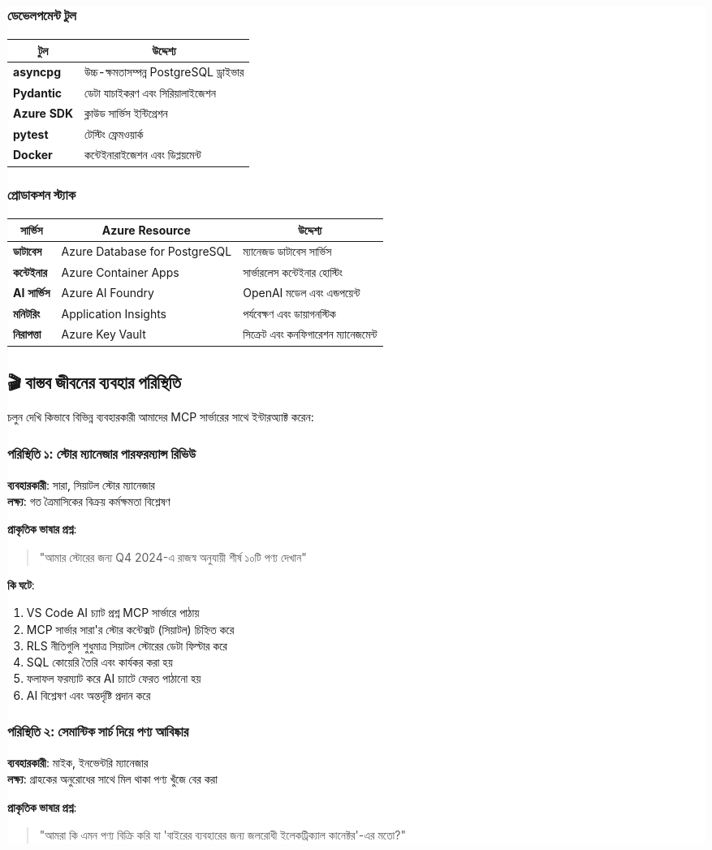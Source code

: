 ### ডেভেলপমেন্ট টুল

| **টুল** | **উদ্দেশ্য** |
|----------|-------------|
| **asyncpg** | উচ্চ-ক্ষমতাসম্পন্ন PostgreSQL ড্রাইভার |
| **Pydantic** | ডেটা যাচাইকরণ এবং সিরিয়ালাইজেশন |
| **Azure SDK** | ক্লাউড সার্ভিস ইন্টিগ্রেশন |
| **pytest** | টেস্টিং ফ্রেমওয়ার্ক |
| **Docker** | কন্টেইনারাইজেশন এবং ডিপ্লয়মেন্ট |

### প্রোডাকশন স্ট্যাক

| **সার্ভিস** | **Azure Resource** | **উদ্দেশ্য** |
|-------------|-------------------|-------------|
| **ডাটাবেস** | Azure Database for PostgreSQL | ম্যানেজড ডাটাবেস সার্ভিস |
| **কন্টেইনার** | Azure Container Apps | সার্ভারলেস কন্টেইনার হোস্টিং |
| **AI সার্ভিস** | Azure AI Foundry | OpenAI মডেল এবং এন্ডপয়েন্ট |
| **মনিটরিং** | Application Insights | পর্যবেক্ষণ এবং ডায়াগনস্টিক |
| **নিরাপত্তা** | Azure Key Vault | সিক্রেট এবং কনফিগারেশন ম্যানেজমেন্ট |

## 🎬 বাস্তব জীবনের ব্যবহার পরিস্থিতি

চলুন দেখি কিভাবে বিভিন্ন ব্যবহারকারী আমাদের MCP সার্ভারের সাথে ইন্টারঅ্যাক্ট করেন:

### পরিস্থিতি ১: স্টোর ম্যানেজার পারফরম্যান্স রিভিউ

**ব্যবহারকারী**: সারা, সিয়াটল স্টোর ম্যানেজার  
**লক্ষ্য**: গত ত্রৈমাসিকের বিক্রয় কর্মক্ষমতা বিশ্লেষণ

**প্রাকৃতিক ভাষার প্রশ্ন**:
> "আমার স্টোরের জন্য Q4 2024-এ রাজস্ব অনুযায়ী শীর্ষ ১০টি পণ্য দেখান"

**কি ঘটে**:
1. VS Code AI চ্যাট প্রশ্ন MCP সার্ভারে পাঠায়
2. MCP সার্ভার সারা'র স্টোর কন্টেক্সট (সিয়াটল) চিহ্নিত করে
3. RLS নীতিগুলি শুধুমাত্র সিয়াটল স্টোরের ডেটা ফিল্টার করে
4. SQL কোয়েরি তৈরি এবং কার্যকর করা হয়
5. ফলাফল ফরম্যাট করে AI চ্যাটে ফেরত পাঠানো হয়
6. AI বিশ্লেষণ এবং অন্তর্দৃষ্টি প্রদান করে

### পরিস্থিতি ২: সেমান্টিক সার্চ দিয়ে পণ্য আবিষ্কার

**ব্যবহারকারী**: মাইক, ইনভেন্টরি ম্যানেজার  
**লক্ষ্য**: গ্রাহকের অনুরোধের সাথে মিল থাকা পণ্য খুঁজে বের করা

**প্রাকৃতিক ভাষার প্রশ্ন**:
> "আমরা কি এমন পণ্য বিক্রি করি যা 'বাইরের ব্যবহারের জন্য জলরোধী ইলেকট্রিক্যাল কানেক্টর'-এর মতো?"
